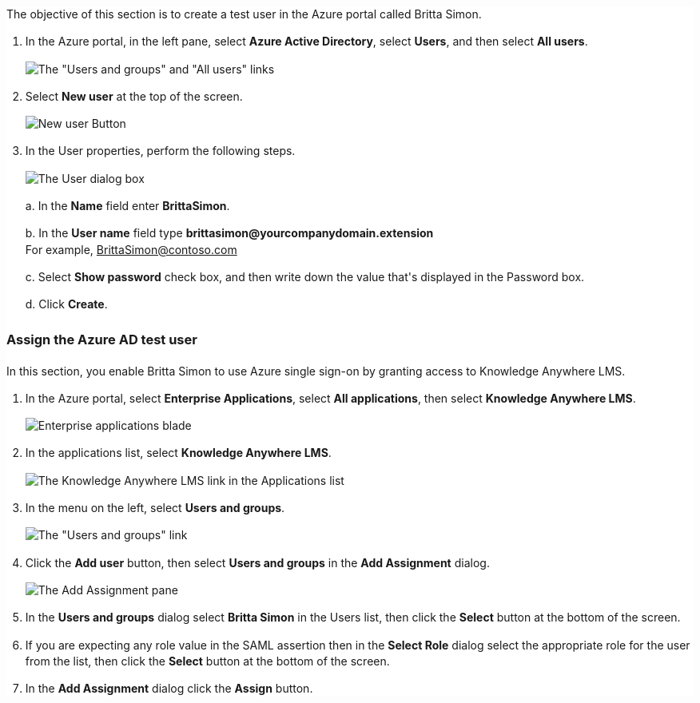 The objective of this section is to create a test user in the Azure portal called Britta Simon.

1. In the Azure portal, in the left pane, select **Azure Active Directory**, select **Users**, and then select **All users**.

    ![The "Users and groups" and "All users" links](common/users.png)

2. Select **New user** at the top of the screen.

    ![New user Button](common/new-user.png)

3. In the User properties, perform the following steps.

    ![The User dialog box](common/user-properties.png)

    a. In the **Name** field enter **BrittaSimon**.
  
    b. In the **User name** field type **brittasimon\@yourcompanydomain.extension**  
    For example, BrittaSimon@contoso.com

    c. Select **Show password** check box, and then write down the value that's displayed in the Password box.

    d. Click **Create**.

### Assign the Azure AD test user

In this section, you enable Britta Simon to use Azure single sign-on by granting access to Knowledge Anywhere LMS.

1. In the Azure portal, select **Enterprise Applications**, select **All applications**, then select **Knowledge Anywhere LMS**.

	![Enterprise applications blade](common/enterprise-applications.png)

2. In the applications list, select **Knowledge Anywhere LMS**.

	![The Knowledge Anywhere LMS link in the Applications list](common/all-applications.png)

3. In the menu on the left, select **Users and groups**.

    ![The "Users and groups" link](common/users-groups-blade.png)

4. Click the **Add user** button, then select **Users and groups** in the **Add Assignment** dialog.

    ![The Add Assignment pane](common/add-assign-user.png)

5. In the **Users and groups** dialog select **Britta Simon** in the Users list, then click the **Select** button at the bottom of the screen.

6. If you are expecting any role value in the SAML assertion then in the **Select Role** dialog select the appropriate role for the user from the list, then click the **Select** button at the bottom of the screen.

7. In the **Add Assignment** dialog click the **Assign** button.
